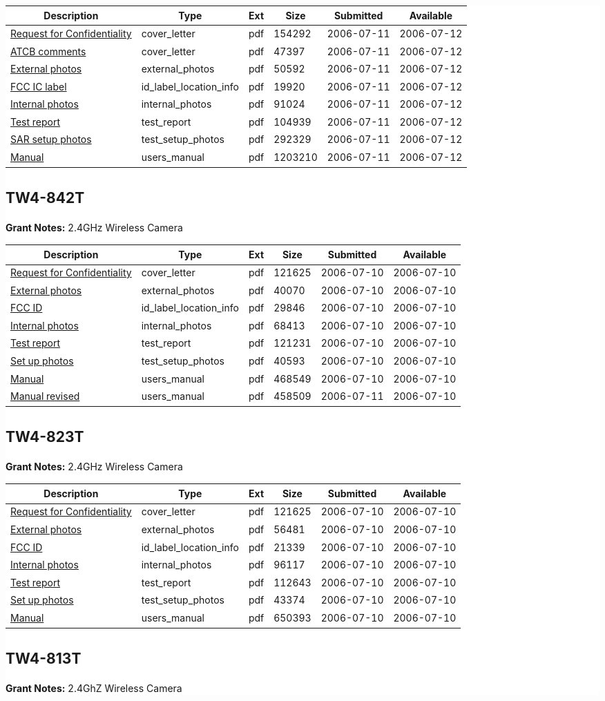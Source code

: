 | Description | Type | Ext | Size | Submitted | Available |
| ----------- | ---- | --- | ---- | --------- | --------- |
| [Request for Confidentiality](TW4AT201/7e0412dead022e1d7f093dee7cb17e4b/679801.pdf) | cover_letter | pdf | 154292 | 2006-07-11 | 2006-07-12 |
| [ATCB comments](TW4AT201/7e0412dead022e1d7f093dee7cb17e4b/679802.pdf) | cover_letter | pdf | 47397 | 2006-07-11 | 2006-07-12 |
| [External photos](TW4AT201/7e0412dead022e1d7f093dee7cb17e4b/679804.pdf) | external_photos | pdf | 50592 | 2006-07-11 | 2006-07-12 |
| [FCC IC label](TW4AT201/7e0412dead022e1d7f093dee7cb17e4b/679805.pdf) | id_label_location_info | pdf | 19920 | 2006-07-11 | 2006-07-12 |
| [Internal photos](TW4AT201/7e0412dead022e1d7f093dee7cb17e4b/679806.pdf) | internal_photos | pdf | 91024 | 2006-07-11 | 2006-07-12 |
| [Test report](TW4AT201/7e0412dead022e1d7f093dee7cb17e4b/679812.pdf) | test_report | pdf | 104939 | 2006-07-11 | 2006-07-12 |
| [SAR setup photos](TW4AT201/7e0412dead022e1d7f093dee7cb17e4b/679813.pdf) | test_setup_photos | pdf | 292329 | 2006-07-11 | 2006-07-12 |
| [Manual](TW4AT201/7e0412dead022e1d7f093dee7cb17e4b/679814.pdf) | users_manual | pdf | 1203210 | 2006-07-11 | 2006-07-12 |
## TW4-842T
**Grant Notes:** 2.4GHz Wireless Camera

| Description | Type | Ext | Size | Submitted | Available |
| ----------- | ---- | --- | ---- | --------- | --------- |
| [Request for Confidentiality](TW4-842T/5368439eba387c0bca474da5a868bf13/679226.pdf) | cover_letter | pdf | 121625 | 2006-07-10 | 2006-07-10 |
| [External photos](TW4-842T/5368439eba387c0bca474da5a868bf13/679228.pdf) | external_photos | pdf | 40070 | 2006-07-10 | 2006-07-10 |
| [FCC ID](TW4-842T/5368439eba387c0bca474da5a868bf13/679229.pdf) | id_label_location_info | pdf | 29846 | 2006-07-10 | 2006-07-10 |
| [Internal photos](TW4-842T/5368439eba387c0bca474da5a868bf13/679230.pdf) | internal_photos | pdf | 68413 | 2006-07-10 | 2006-07-10 |
| [Test report](TW4-842T/5368439eba387c0bca474da5a868bf13/679234.pdf) | test_report | pdf | 121231 | 2006-07-10 | 2006-07-10 |
| [Set up photos](TW4-842T/5368439eba387c0bca474da5a868bf13/679235.pdf) | test_setup_photos | pdf | 40593 | 2006-07-10 | 2006-07-10 |
| [Manual](TW4-842T/5368439eba387c0bca474da5a868bf13/679236.pdf) | users_manual | pdf | 468549 | 2006-07-10 | 2006-07-10 |
| [Manual revised](TW4-842T/5368439eba387c0bca474da5a868bf13/679739.pdf) | users_manual | pdf | 458509 | 2006-07-11 | 2006-07-10 |
## TW4-823T
**Grant Notes:** 2.4GHz Wireless Camera

| Description | Type | Ext | Size | Submitted | Available |
| ----------- | ---- | --- | ---- | --------- | --------- |
| [Request for Confidentiality](TW4-823T/a8220ef52798df89798061e9e37c2862/679169.pdf) | cover_letter | pdf | 121625 | 2006-07-10 | 2006-07-10 |
| [External photos](TW4-823T/a8220ef52798df89798061e9e37c2862/679171.pdf) | external_photos | pdf | 56481 | 2006-07-10 | 2006-07-10 |
| [FCC ID](TW4-823T/a8220ef52798df89798061e9e37c2862/679172.pdf) | id_label_location_info | pdf | 21339 | 2006-07-10 | 2006-07-10 |
| [Internal photos](TW4-823T/a8220ef52798df89798061e9e37c2862/679173.pdf) | internal_photos | pdf | 96117 | 2006-07-10 | 2006-07-10 |
| [Test report](TW4-823T/a8220ef52798df89798061e9e37c2862/679178.pdf) | test_report | pdf | 112643 | 2006-07-10 | 2006-07-10 |
| [Set up photos](TW4-823T/a8220ef52798df89798061e9e37c2862/679179.pdf) | test_setup_photos | pdf | 43374 | 2006-07-10 | 2006-07-10 |
| [Manual](TW4-823T/a8220ef52798df89798061e9e37c2862/679180.pdf) | users_manual | pdf | 650393 | 2006-07-10 | 2006-07-10 |
## TW4-813T
**Grant Notes:** 2.4GhZ Wireless Camera
